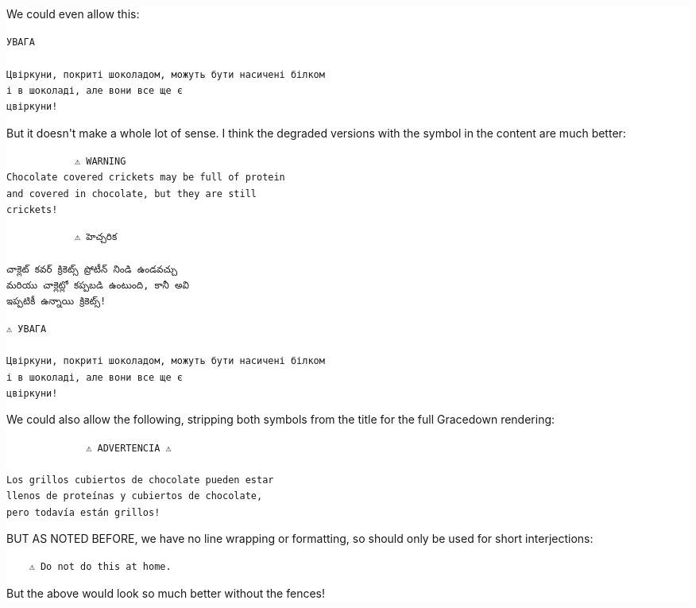 We could even allow this:

~~~~~~~~~~~~~~ ⚠️ ~~~~~~~~~~~~~~~
УВАГА

Цвіркуни, покриті шоколадом, можуть бути насичені білком
і в шоколаді, але вони все ще є
цвіркуни!
~~~~~~~~~~~~~~~~~~~~~~~~~~~~~~~~~

But it doesn't make a whole lot of sense. I think the
degraded versions with the symbol in the content are much
better:

```````````````````````````````````````
            ⚠️ WARNING
Chocolate covered crickets may be full of protein
and covered in chocolate, but they are still
crickets!
```````````````````````````````````````

```````````````````````````````````````
            ⚠️ హెచ్చరిక
                
చాక్లెట్ కవర్ క్రికెట్స్ ప్రోటీన్ నిండి ఉండవచ్చు
మరియు చాక్లెట్లో కప్పబడి ఉంటుంది, కానీ అవి
ఇప్పటికీ ఉన్నాయి క్రికెట్స్!
```````````````````````````````````````

~~~~~~~~~~~~~~~~~~~~~~~~~~~~~~~~~
⚠️ УВАГА

Цвіркуни, покриті шоколадом, можуть бути насичені білком
і в шоколаді, але вони все ще є
цвіркуни!
~~~~~~~~~~~~~~~~~~~~~~~~~~~~~~~~~


We could also allow the following, stripping both symbols
from the title for the full Gracedown rendering:

``````````````````````````````````````````````````````````
              ⚠️ ADVERTENCIA ⚠️
     
Los grillos cubiertos de chocolate pueden estar
llenos de proteínas y cubiertos de chocolate, 
pero todavía están grillos!
```````````````````````````````````````````````````````````

BUT AS NOTED BEFORE, we have no line wrapping or
formatting, so should only be used for short
interjections:

````````````````````````````````````````````
    ⚠️ Do not do this at home.
````````````````````````````````````````````

But the above would look so much better without 
the fences!
